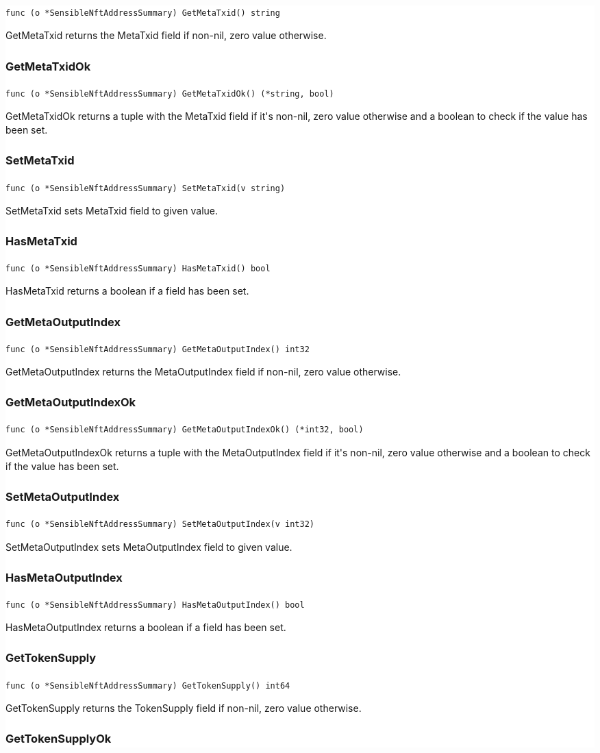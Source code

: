`func (o *SensibleNftAddressSummary) GetMetaTxid() string`

GetMetaTxid returns the MetaTxid field if non-nil, zero value otherwise.

### GetMetaTxidOk

`func (o *SensibleNftAddressSummary) GetMetaTxidOk() (*string, bool)`

GetMetaTxidOk returns a tuple with the MetaTxid field if it's non-nil, zero value otherwise
and a boolean to check if the value has been set.

### SetMetaTxid

`func (o *SensibleNftAddressSummary) SetMetaTxid(v string)`

SetMetaTxid sets MetaTxid field to given value.

### HasMetaTxid

`func (o *SensibleNftAddressSummary) HasMetaTxid() bool`

HasMetaTxid returns a boolean if a field has been set.

### GetMetaOutputIndex

`func (o *SensibleNftAddressSummary) GetMetaOutputIndex() int32`

GetMetaOutputIndex returns the MetaOutputIndex field if non-nil, zero value otherwise.

### GetMetaOutputIndexOk

`func (o *SensibleNftAddressSummary) GetMetaOutputIndexOk() (*int32, bool)`

GetMetaOutputIndexOk returns a tuple with the MetaOutputIndex field if it's non-nil, zero value otherwise
and a boolean to check if the value has been set.

### SetMetaOutputIndex

`func (o *SensibleNftAddressSummary) SetMetaOutputIndex(v int32)`

SetMetaOutputIndex sets MetaOutputIndex field to given value.

### HasMetaOutputIndex

`func (o *SensibleNftAddressSummary) HasMetaOutputIndex() bool`

HasMetaOutputIndex returns a boolean if a field has been set.

### GetTokenSupply

`func (o *SensibleNftAddressSummary) GetTokenSupply() int64`

GetTokenSupply returns the TokenSupply field if non-nil, zero value otherwise.

### GetTokenSupplyOk
